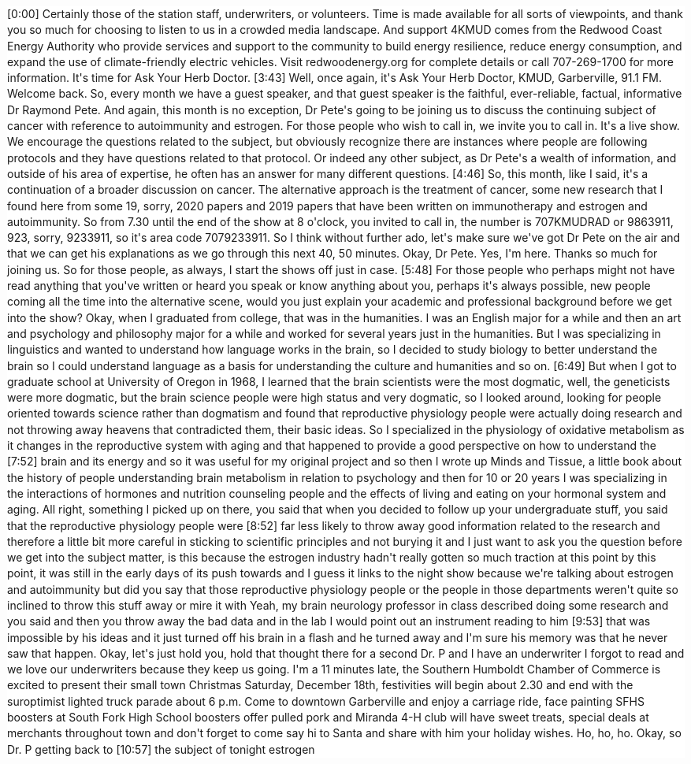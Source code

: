 [0:00] Certainly those of the station staff, underwriters, or volunteers. Time is made available for all sorts of viewpoints, and thank you so much for choosing to listen to us in a crowded media landscape. And support 4KMUD comes from the Redwood Coast Energy Authority who provide services and support to the community to build energy resilience, reduce energy consumption, and expand the use of climate-friendly electric vehicles. Visit redwoodenergy.org for complete details or call 707-269-1700 for more information. It's time for Ask Your Herb Doctor. [3:43] Well, once again, it's Ask Your Herb Doctor, KMUD, Garberville, 91.1 FM. Welcome back. So, every month we have a guest speaker, and that guest speaker is the faithful, ever-reliable, factual, informative Dr Raymond Pete. And again, this month is no exception, Dr Pete's going to be joining us to discuss the continuing subject of cancer with reference to autoimmunity and estrogen. For those people who wish to call in, we invite you to call in. It's a live show. We encourage the questions related to the subject, but obviously recognize there are instances where people are following protocols and they have questions related to that protocol. Or indeed any other subject, as Dr Pete's a wealth of information, and outside of his area of expertise, he often has an answer for many different questions. [4:46] So, this month, like I said, it's a continuation of a broader discussion on cancer. The alternative approach is the treatment of cancer, some new research that I found here from some 19, sorry, 2020 papers and 2019 papers that have been written on immunotherapy and estrogen and autoimmunity. So from 7.30 until the end of the show at 8 o'clock, you invited to call in, the number is 707KMUDRAD or 9863911, 923, sorry, 9233911, so it's area code 7079233911. So I think without further ado, let's make sure we've got Dr Pete on the air and that we can get his explanations as we go through this next 40, 50 minutes. Okay, Dr Pete. Yes, I'm here. Thanks so much for joining us. So for those people, as always, I start the shows off just in case. [5:48] For those people who perhaps might not have read anything that you've written or heard you speak or know anything about you, perhaps it's always possible, new people coming all the time into the alternative scene, would you just explain your academic and professional background before we get into the show? Okay, when I graduated from college, that was in the humanities. I was an English major for a while and then an art and psychology and philosophy major for a while and worked for several years just in the humanities. But I was specializing in linguistics and wanted to understand how language works in the brain, so I decided to study biology to better understand the brain so I could understand language as a basis for understanding the culture and humanities and so on. [6:49] But when I got to graduate school at University of Oregon in 1968, I learned that the brain scientists were the most dogmatic, well, the geneticists were more dogmatic, but the brain science people were high status and very dogmatic, so I looked around, looking for people oriented towards science rather than dogmatism and found that reproductive physiology people were actually doing research and not throwing away heavens that contradicted them, their basic ideas. So I specialized in the physiology of oxidative metabolism as it changes in the reproductive system with aging and that happened to provide a good perspective on how to understand the [7:52] brain and its energy and so it was useful for my original project and so then I wrote up Minds and Tissue, a little book about the history of people understanding brain metabolism in relation to psychology and then for 10 or 20 years I was specializing in the interactions of hormones and nutrition counseling people and the effects of living and eating on your hormonal system and aging. All right, something I picked up on there, you said that when you decided to follow up your undergraduate stuff, you said that the reproductive physiology people were [8:52] far less likely to throw away good information related to the research and therefore a little bit more careful in sticking to scientific principles and not burying it and I just want to ask you the question before we get into the subject matter, is this because the estrogen industry hadn't really gotten so much traction at this point by this point, it was still in the early days of its push towards and I guess it links to the night show because we're talking about estrogen and autoimmunity but did you say that those reproductive physiology people or the people in those departments weren't quite so inclined to throw this stuff away or mire it with Yeah, my brain neurology professor in class described doing some research and you said and then you throw away the bad data and in the lab I would point out an instrument reading to him [9:53] that was impossible by his ideas and it just turned off his brain in a flash and he turned away and I'm sure his memory was that he never saw that happen. Okay, let's just hold you, hold that thought there for a second Dr. P and I have an underwriter I forgot to read and we love our underwriters because they keep us going. I'm a 11 minutes late, the Southern Humboldt Chamber of Commerce is excited to present their small town Christmas Saturday, December 18th, festivities will begin about 2.30 and end with the suroptimist lighted truck parade about 6 p.m. Come to downtown Garberville and enjoy a carriage ride, face painting SFHS boosters at South Fork High School boosters offer pulled pork and Miranda 4-H club will have sweet treats, special deals at merchants throughout town and don't forget to come say hi to Santa and share with him your holiday wishes. Ho, ho, ho. Okay, so Dr. P getting back to [10:57] the subject of tonight estrogen